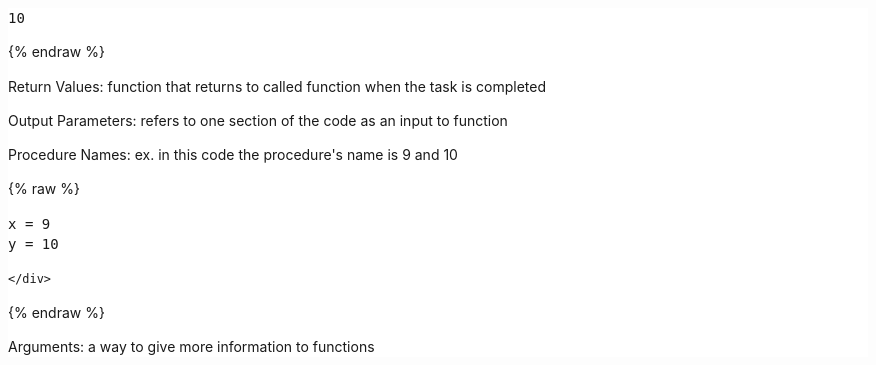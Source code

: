 
<div class="output_area">

<div class="output_subarea output_stream output_stdout output_text">
<pre>10
</pre>
</div>
</div>

</div>
</div>

</div>
    {% endraw %}

<div class="cell border-box-sizing text_cell rendered"><div class="inner_cell">
<div class="text_cell_render border-box-sizing rendered_html">
<p>Return Values: function that returns to called function when the task is completed</p>

</div>
</div>
</div>
<div class="cell border-box-sizing text_cell rendered"><div class="inner_cell">
<div class="text_cell_render border-box-sizing rendered_html">
<p>Output Parameters: refers to one section of the code as an input to function</p>

</div>
</div>
</div>
<div class="cell border-box-sizing text_cell rendered"><div class="inner_cell">
<div class="text_cell_render border-box-sizing rendered_html">
<p>Procedure Names: ex. in this code the procedure's name is 9 and 10</p>

</div>
</div>
</div>
    {% raw %}
    
<div class="cell border-box-sizing code_cell rendered">
<div class="input">

<div class="inner_cell">
    <div class="input_area">
<div class=" highlight hl-ipython3"><pre><span></span><span class="n">x</span> <span class="o">=</span> <span class="mi">9</span>
<span class="n">y</span> <span class="o">=</span> <span class="mi">10</span>
</pre></div>

    </div>
</div>
</div>

</div>
    {% endraw %}

<div class="cell border-box-sizing text_cell rendered"><div class="inner_cell">
<div class="text_cell_render border-box-sizing rendered_html">
<p>Arguments: a way to give more information to functions</p>
